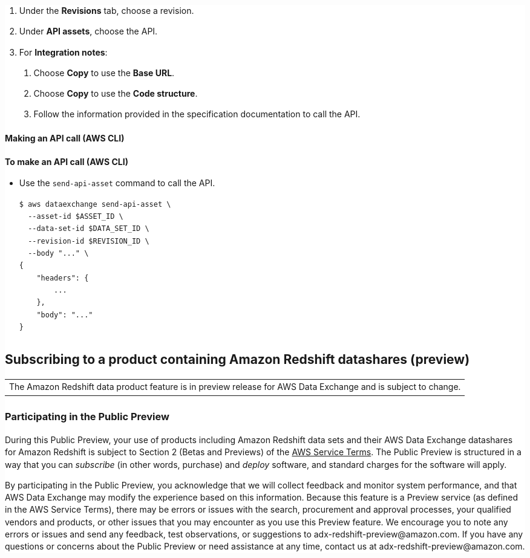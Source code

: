 1. Under the **Revisions** tab, choose a revision\.

1. Under **API assets**, choose the API\.

1. For **Integration notes**: 

   1. Choose **Copy** to use the **Base URL**\.

   1. Choose **Copy** to use the **Code structure**\.

   1. Follow the information provided in the specification documentation to call the API\.

#### Making an API call \(AWS CLI\)<a name="make-api-call-cli"></a>

**To make an API call \(AWS CLI\)**
+ Use the `send-api-asset` command to call the API\.

  ```
  $ aws dataexchange send-api-asset \
    --asset-id $ASSET_ID \
    --data-set-id $DATA_SET_ID \
    --revision-id $REVISION_ID \
    --body "..." \
  {
      "headers": {
          ...
      },
      "body": "..."
  }
  ```

## Subscribing to a product containing Amazon Redshift datashares \(preview\)<a name="subscribing-to-Redshift-product"></a>


|  | 
| --- |
| The Amazon Redshift data product feature is in preview release for AWS Data Exchange and is subject to change\. | 

### Participating in the Public Preview<a name="subscribe-Redshift-product-preview"></a>

During this Public Preview, your use of products including Amazon Redshift data sets and their AWS Data Exchange datashares for Amazon Redshift is subject to Section 2 \(Betas and Previews\) of the [AWS Service Terms](https://aws.amazon.com/service-terms/)\. The Public Preview is structured in a way that you can *subscribe* \(in other words, purchase\) and *deploy* software, and standard charges for the software will apply\. 

By participating in the Public Preview, you acknowledge that we will collect feedback and monitor system performance, and that AWS Data Exchange may modify the experience based on this information\. Because this feature is a Preview service \(as defined in the AWS Service Terms\), there may be errors or issues with the search, procurement and approval processes, your qualified vendors and products, or other issues that you may encounter as you use this Preview feature\. We encourage you to note any errors or issues and send any feedback, test observations, or suggestions to adx\-redshift\-preview@amazon\.com\. If you have any questions or concerns about the Public Preview or need assistance at any time, contact us at adx\-redshift\-preview@amazon\.com\.

